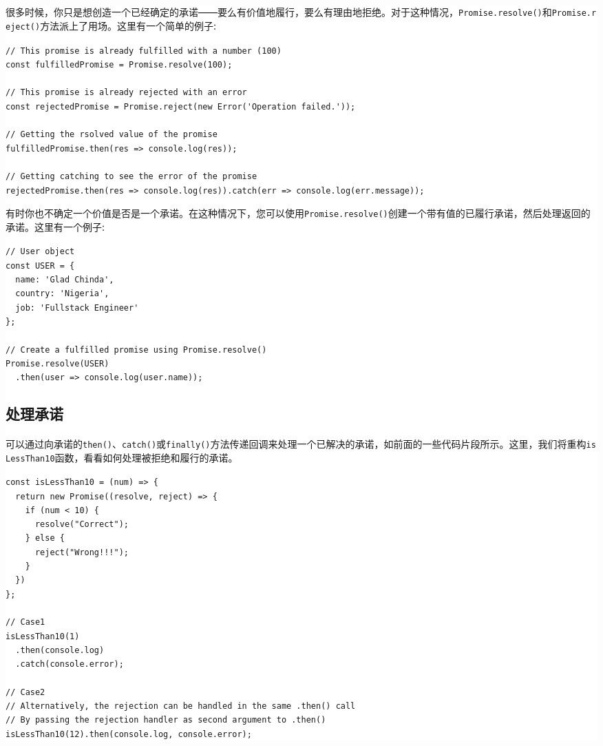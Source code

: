 很多时候，你只是想创造一个已经确定的承诺——要么有价值地履行，要么有理由地拒绝。对于这种情况，`Promise.resolve()`和`Promise.reject()`方法派上了用场。这里有一个简单的例子:

```
// This promise is already fulfilled with a number (100)
const fulfilledPromise = Promise.resolve(100);

// This promise is already rejected with an error
const rejectedPromise = Promise.reject(new Error('Operation failed.'));

// Getting the rsolved value of the promise
fulfilledPromise.then(res => console.log(res));

// Getting catching to see the error of the promise
rejectedPromise.then(res => console.log(res)).catch(err => console.log(err.message));

```

有时你也不确定一个价值是否是一个承诺。在这种情况下，您可以使用`Promise.resolve()`创建一个带有值的已履行承诺，然后处理返回的承诺。这里有一个例子:

```
// User object
const USER = {
  name: 'Glad Chinda',
  country: 'Nigeria',
  job: 'Fullstack Engineer'
};

// Create a fulfilled promise using Promise.resolve()
Promise.resolve(USER)
  .then(user => console.log(user.name));

```

## 处理承诺

可以通过向承诺的`then()`、`catch()`或`finally()`方法传递回调来处理一个已解决的承诺，如前面的一些代码片段所示。这里，我们将重构`isLessThan10`函数，看看如何处理被拒绝和履行的承诺。

```
const isLessThan10 = (num) => {
  return new Promise((resolve, reject) => {
    if (num < 10) {
      resolve("Correct");
    } else {
      reject("Wrong!!!");
    }
  })
};

// Case1
isLessThan10(1)
  .then(console.log)
  .catch(console.error);

// Case2
// Alternatively, the rejection can be handled in the same .then() call
// By passing the rejection handler as second argument to .then()
isLessThan10(12).then(console.log, console.error);

```
